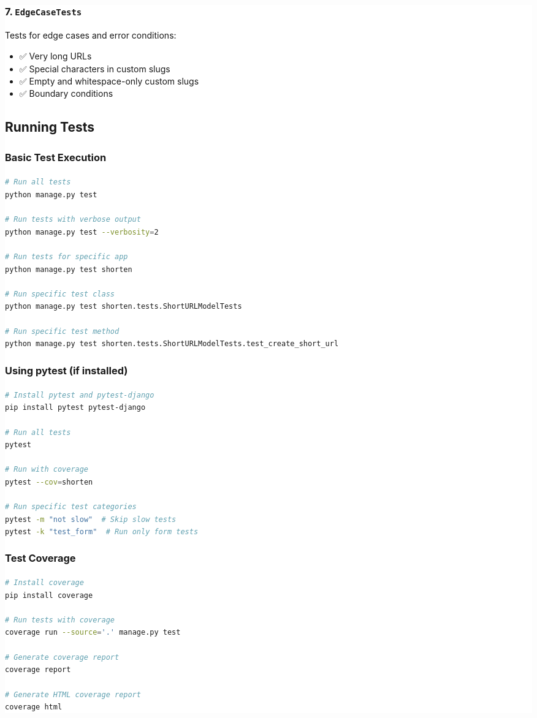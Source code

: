 ### 7. `EdgeCaseTests`
Tests for edge cases and error conditions:
- ✅ Very long URLs
- ✅ Special characters in custom slugs
- ✅ Empty and whitespace-only custom slugs
- ✅ Boundary conditions

## Running Tests

### Basic Test Execution
```bash
# Run all tests
python manage.py test

# Run tests with verbose output
python manage.py test --verbosity=2

# Run tests for specific app
python manage.py test shorten

# Run specific test class
python manage.py test shorten.tests.ShortURLModelTests

# Run specific test method
python manage.py test shorten.tests.ShortURLModelTests.test_create_short_url
```

### Using pytest (if installed)
```bash
# Install pytest and pytest-django
pip install pytest pytest-django

# Run all tests
pytest

# Run with coverage
pytest --cov=shorten

# Run specific test categories
pytest -m "not slow"  # Skip slow tests
pytest -k "test_form"  # Run only form tests
```

### Test Coverage
```bash
# Install coverage
pip install coverage

# Run tests with coverage
coverage run --source='.' manage.py test

# Generate coverage report
coverage report

# Generate HTML coverage report
coverage html
```
